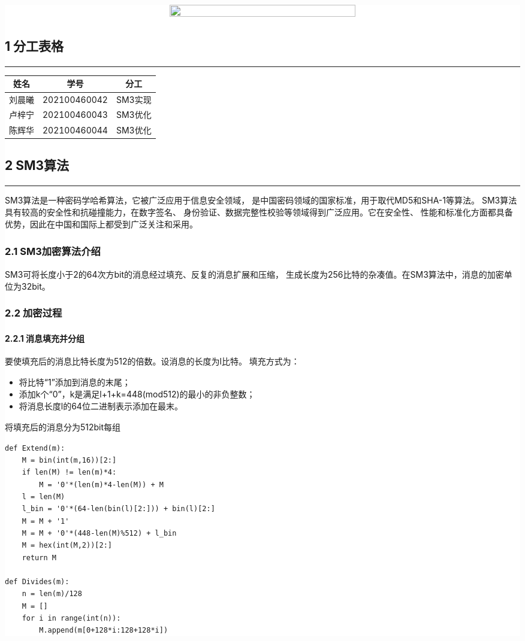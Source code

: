 <div align="center">
<img src=https://img1.baidu.com/it/u=3783559290,1144114418&fm=253&fmt=auto&app=138&f=JPEG width=60% height="60%"/>
</div>



## 1 分工表格

---

<center>

| 姓名  |      学号      | 分工    |
|:---:|:------------:|-------|
| 刘晨曦 | 202100460042 | SM3实现 |
| 卢梓宁 | 202100460043 | SM3优化 |
| 陈辉华 | 202100460044 | SM3优化 |

</center>



## 2 SM3算法

---

SM3算法是一种密码学哈希算法，它被广泛应用于信息安全领域，
是中国密码领域的国家标准，用于取代MD5和SHA-1等算法。
SM3算法具有较高的安全性和抗碰撞能力，在数字签名、
身份验证、数据完整性校验等领域得到广泛应用。它在安全性、
性能和标准化方面都具备优势，因此在中国和国际上都受到广泛关注和采用。

### 2.1 SM3加密算法介绍

SM3可将长度小于2的64次方bit的消息经过填充、反复的消息扩展和压缩，
生成长度为256比特的杂凑值。在SM3算法中，消息的加密单位为32bit。

### 2.2 加密过程

#### 2.2.1 消息填充并分组
要使填充后的消息比特长度为512的倍数。设消息的长度为l比特。
填充方式为：    
- 将比特“1”添加到消息的末尾； 
- 添加k个“0”，k是满足l+1+k=448(mod512)的最小的非负整数； 
- 将消息长度l的64位二进制表示添加在最末。

将填充后的消息分为512bit每组
```
def Extend(m):
    M = bin(int(m,16))[2:]
    if len(M) != len(m)*4:
        M = '0'*(len(m)*4-len(M)) + M
    l = len(M)
    l_bin = '0'*(64-len(bin(l)[2:])) + bin(l)[2:]
    M = M + '1'
    M = M + '0'*(448-len(M)%512) + l_bin
    M = hex(int(M,2))[2:]
    return M
    
def Divides(m):
    n = len(m)/128
    M = []
    for i in range(int(n)):
        M.append(m[0+128*i:128+128*i])
```